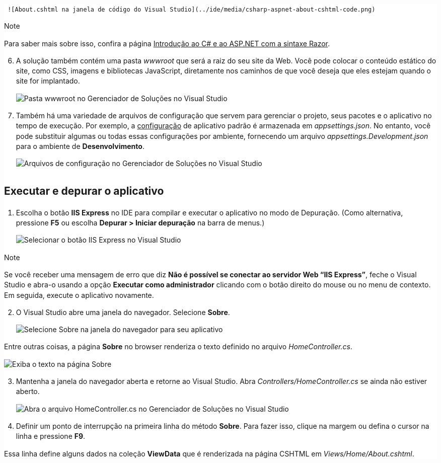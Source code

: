      ![About.cshtml na janela de código do Visual Studio](../ide/media/csharp-aspnet-about-cshtml-code.png)

   >[!NOTE]
   > Para saber mais sobre isso, confira a página [Introdução ao C# e ao ASP.NET com a sintaxe Razor](/aspnet/web-pages/overview/getting-started/introducing-razor-syntax-c).

 6. A solução também contém uma pasta *wwwroot* que será a raiz do seu site da Web. Você pode colocar o conteúdo estático do site, como CSS, imagens e bibliotecas JavaScript, diretamente nos caminhos de que você deseja que eles estejam quando o site for implantado.

     ![Pasta wwwroot no Gerenciador de Soluções no Visual Studio](../ide/media/csharp-aspnet-solution-wwwroot.png)

 7. Também há uma variedade de arquivos de configuração que servem para gerenciar o projeto, seus pacotes e o aplicativo no tempo de execução. Por exemplo, a [configuração](/aspnet/core/fundamentals/configuration) de aplicativo padrão é armazenada em *appsettings.json*. No entanto, você pode substituir algumas ou todas essas configurações por ambiente, fornecendo um arquivo *appsettings.Development.json* para o ambiente de **Desenvolvimento**.

     ![Arquivos de configuração no Gerenciador de Soluções no Visual Studio](../ide/media/csharp-aspnet-solution-explorer-config-files.png)

## <a name="run-and-debug-the-application"></a>Executar e depurar o aplicativo

1. Escolha o botão **IIS Express** no IDE para compilar e executar o aplicativo no modo de Depuração. (Como alternativa, pressione **F5** ou escolha **Depurar > Iniciar depuração** na barra de menus.)

   ![Selecionar o botão IIS Express no Visual Studio](../ide/media/csharp-aspnet-iis-express-button.png)

  > [!NOTE]
  > Se você receber uma mensagem de erro que diz **Não é possível se conectar ao servidor Web “IIS Express”**, feche o Visual Studio e abra-o usando a opção **Executar como administrador** clicando com o botão direito do mouse ou no menu de contexto. Em seguida, execute o aplicativo novamente.

2. O Visual Studio abre uma janela do navegador. Selecione **Sobre**.

   ![Selecione Sobre na janela do navegador para seu aplicativo](../ide/media/csharp-aspnet-browser-page.png)

 Entre outras coisas, a página **Sobre** no browser renderiza o texto definido no arquivo *HomeController.cs*.

   ![Exiba o texto na página Sobre](../ide/media/csharp-aspnet-browser-page-about.png)

3. Mantenha a janela do navegador aberta e retorne ao Visual Studio. Abra *Controllers/HomeController.cs* se ainda não estiver aberto.

   ![Abra o arquivo HomeController.cs no Gerenciador de Soluções no Visual Studio](../ide/media/csharp-aspnet-solution-explorer-home-controller.png)

4. Definir um ponto de interrupção na primeira linha do método **Sobre**. Para fazer isso, clique na margem ou defina o cursor na linha e pressione **F9**.

  Essa linha define alguns dados na coleção **ViewData** que é renderizada na página CSHTML em *Views/Home/About.cshtml*.
